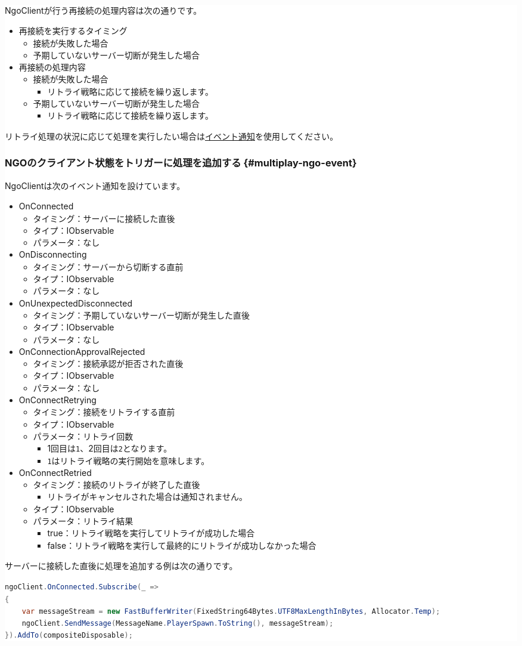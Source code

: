 NgoClientが行う再接続の処理内容は次の通りです。

- 再接続を実行するタイミング
  - 接続が失敗した場合
  - 予期していないサーバー切断が発生した場合
- 再接続の処理内容
  - 接続が失敗した場合
    - リトライ戦略に応じて接続を繰り返します。
  - 予期していないサーバー切断が発生した場合
    - リトライ戦略に応じて接続を繰り返します。

リトライ処理の状況に応じて処理を実行したい場合は[イベント通知](#multiplay-ngo-event)を使用してください。

### NGOのクライアント状態をトリガーに処理を追加する {#multiplay-ngo-event}

NgoClientは次のイベント通知を設けています。

- OnConnected
  - タイミング：サーバーに接続した直後
  - タイプ：IObservable
  - パラメータ：なし
- OnDisconnecting
  - タイミング：サーバーから切断する直前
  - タイプ：IObservable
  - パラメータ：なし
- OnUnexpectedDisconnected
  - タイミング：予期していないサーバー切断が発生した直後
  - タイプ：IObservable
  - パラメータ：なし
- OnConnectionApprovalRejected
  - タイミング：接続承認が拒否された直後
  - タイプ：IObservable
  - パラメータ：なし
- OnConnectRetrying
  - タイミング：接続をリトライする直前
  - タイプ：IObservable
  - パラメータ：リトライ回数
    - 1回目は`1`、2回目は`2`となります。
    - `1`はリトライ戦略の実行開始を意味します。
- OnConnectRetried
  - タイミング：接続のリトライが終了した直後
    - リトライがキャンセルされた場合は通知されません。
  - タイプ：IObservable
  - パラメータ：リトライ結果
    - true：リトライ戦略を実行してリトライが成功した場合
    - false：リトライ戦略を実行して最終的にリトライが成功しなかった場合

サーバーに接続した直後に処理を追加する例は次の通りです。

```csharp
ngoClient.OnConnected.Subscribe(_ =>
{
    var messageStream = new FastBufferWriter(FixedString64Bytes.UTF8MaxLengthInBytes, Allocator.Temp);
    ngoClient.SendMessage(MessageName.PlayerSpawn.ToString(), messageStream);
}).AddTo(compositeDisposable);
```

